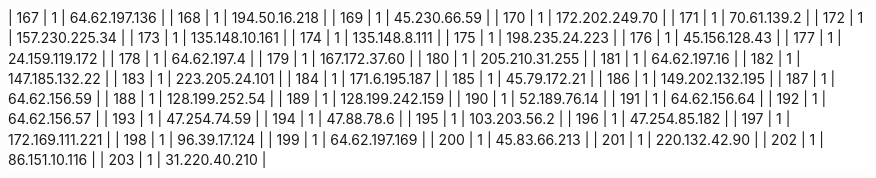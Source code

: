 | 167 |                     1 | 64.62.197.136   |
| 168 |                     1 | 194.50.16.218   |
| 169 |                     1 | 45.230.66.59    |
| 170 |                     1 | 172.202.249.70  |
| 171 |                     1 | 70.61.139.2     |
| 172 |                     1 | 157.230.225.34  |
| 173 |                     1 | 135.148.10.161  |
| 174 |                     1 | 135.148.8.111   |
| 175 |                     1 | 198.235.24.223  |
| 176 |                     1 | 45.156.128.43   |
| 177 |                     1 | 24.159.119.172  |
| 178 |                     1 | 64.62.197.4     |
| 179 |                     1 | 167.172.37.60   |
| 180 |                     1 | 205.210.31.255  |
| 181 |                     1 | 64.62.197.16    |
| 182 |                     1 | 147.185.132.22  |
| 183 |                     1 | 223.205.24.101  |
| 184 |                     1 | 171.6.195.187   |
| 185 |                     1 | 45.79.172.21    |
| 186 |                     1 | 149.202.132.195 |
| 187 |                     1 | 64.62.156.59    |
| 188 |                     1 | 128.199.252.54  |
| 189 |                     1 | 128.199.242.159 |
| 190 |                     1 | 52.189.76.14    |
| 191 |                     1 | 64.62.156.64    |
| 192 |                     1 | 64.62.156.57    |
| 193 |                     1 | 47.254.74.59    |
| 194 |                     1 | 47.88.78.6      |
| 195 |                     1 | 103.203.56.2    |
| 196 |                     1 | 47.254.85.182   |
| 197 |                     1 | 172.169.111.221 |
| 198 |                     1 | 96.39.17.124    |
| 199 |                     1 | 64.62.197.169   |
| 200 |                     1 | 45.83.66.213    |
| 201 |                     1 | 220.132.42.90   |
| 202 |                     1 | 86.151.10.116   |
| 203 |                     1 | 31.220.40.210   |
